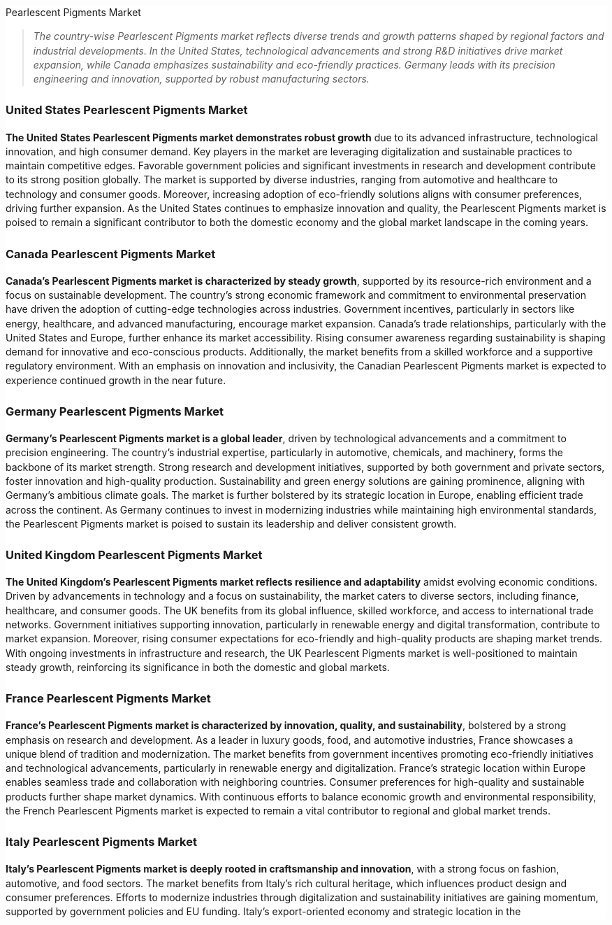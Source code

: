 Pearlescent Pigments Market<br /></span></h1><blockquote><p><em><span class="">The country-wise Pearlescent Pigments market reflects diverse trends and growth patterns shaped by regional factors and industrial developments. In the United States, technological advancements and strong R&amp;D initiatives drive market expansion, while Canada emphasizes sustainability and eco-friendly practices. Germany leads with its precision engineering and innovation, supported by robust manufacturing sectors.</span></em></p></blockquote><h3><strong>United States Pearlescent Pigments Market</strong></h3><p><strong>The United States Pearlescent Pigments market demonstrates robust growth</strong> due to its advanced infrastructure, technological innovation, and high consumer demand. Key players in the market are leveraging digitalization and sustainable practices to maintain competitive edges. Favorable government policies and significant investments in research and development contribute to its strong position globally. The market is supported by diverse industries, ranging from automotive and healthcare to technology and consumer goods. Moreover, increasing adoption of eco-friendly solutions aligns with consumer preferences, driving further expansion. As the United States continues to emphasize innovation and quality, the Pearlescent Pigments market is poised to remain a significant contributor to both the domestic economy and the global market landscape in the coming years.</p><h3><strong>Canada Pearlescent Pigments Market</strong></h3><p><strong>Canada&rsquo;s Pearlescent Pigments market is characterized by steady growth</strong>, supported by its resource-rich environment and a focus on sustainable development. The country&rsquo;s strong economic framework and commitment to environmental preservation have driven the adoption of cutting-edge technologies across industries. Government incentives, particularly in sectors like energy, healthcare, and advanced manufacturing, encourage market expansion. Canada&rsquo;s trade relationships, particularly with the United States and Europe, further enhance its market accessibility. Rising consumer awareness regarding sustainability is shaping demand for innovative and eco-conscious products. Additionally, the market benefits from a skilled workforce and a supportive regulatory environment. With an emphasis on innovation and inclusivity, the Canadian Pearlescent Pigments market is expected to experience continued growth in the near future.</p><h3><strong>Germany Pearlescent Pigments Market</strong></h3><p><strong>Germany&rsquo;s Pearlescent Pigments market is a global leader</strong>, driven by technological advancements and a commitment to precision engineering. The country&rsquo;s industrial expertise, particularly in automotive, chemicals, and machinery, forms the backbone of its market strength. Strong research and development initiatives, supported by both government and private sectors, foster innovation and high-quality production. Sustainability and green energy solutions are gaining prominence, aligning with Germany&rsquo;s ambitious climate goals. The market is further bolstered by its strategic location in Europe, enabling efficient trade across the continent. As Germany continues to invest in modernizing industries while maintaining high environmental standards, the Pearlescent Pigments market is poised to sustain its leadership and deliver consistent growth.</p><h3><strong>United Kingdom Pearlescent Pigments Market</strong></h3><p><strong>The United Kingdom&rsquo;s Pearlescent Pigments market reflects resilience and adaptability</strong> amidst evolving economic conditions. Driven by advancements in technology and a focus on sustainability, the market caters to diverse sectors, including finance, healthcare, and consumer goods. The UK benefits from its global influence, skilled workforce, and access to international trade networks. Government initiatives supporting innovation, particularly in renewable energy and digital transformation, contribute to market expansion. Moreover, rising consumer expectations for eco-friendly and high-quality products are shaping market trends. With ongoing investments in infrastructure and research, the UK Pearlescent Pigments market is well-positioned to maintain steady growth, reinforcing its significance in both the domestic and global markets.</p><h3><strong>France Pearlescent Pigments Market</strong></h3><p><strong>France&rsquo;s Pearlescent Pigments market is characterized by innovation, quality, and sustainability</strong>, bolstered by a strong emphasis on research and development. As a leader in luxury goods, food, and automotive industries, France showcases a unique blend of tradition and modernization. The market benefits from government incentives promoting eco-friendly initiatives and technological advancements, particularly in renewable energy and digitalization. France&rsquo;s strategic location within Europe enables seamless trade and collaboration with neighboring countries. Consumer preferences for high-quality and sustainable products further shape market dynamics. With continuous efforts to balance economic growth and environmental responsibility, the French Pearlescent Pigments market is expected to remain a vital contributor to regional and global market trends.</p><h3><strong>Italy Pearlescent Pigments Market</strong></h3><p><strong>Italy&rsquo;s Pearlescent Pigments market is deeply rooted in craftsmanship and innovation</strong>, with a strong focus on fashion, automotive, and food sectors. The market benefits from Italy&rsquo;s rich cultural heritage, which influences product design and consumer preferences. Efforts to modernize industries through digitalization and sustainability initiatives are gaining momentum, supported by government policies and EU funding. Italy&rsquo;s export-oriented economy and strategic location in the